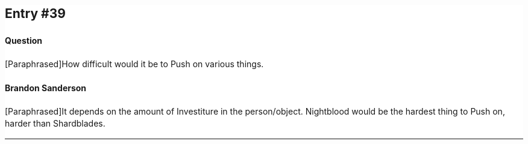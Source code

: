 ## Entry #39

#### Question

[Paraphrased]How difficult would it be to Push on various things.

#### Brandon Sanderson

[Paraphrased]It depends on the amount of Investiture in the person/object. Nightblood would be the hardest thing to Push on, harder than Shardblades.


---

